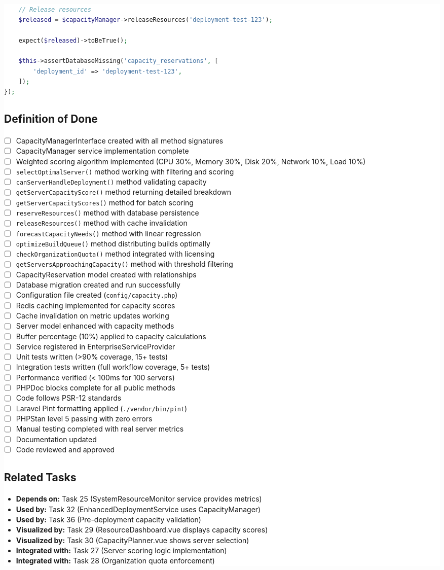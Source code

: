 ```php
    // Release resources
    $released = $capacityManager->releaseResources('deployment-test-123');

    expect($released)->toBeTrue();

    $this->assertDatabaseMissing('capacity_reservations', [
        'deployment_id' => 'deployment-test-123',
    ]);
});
```

## Definition of Done

- [ ] CapacityManagerInterface created with all method signatures
- [ ] CapacityManager service implementation complete
- [ ] Weighted scoring algorithm implemented (CPU 30%, Memory 30%, Disk 20%, Network 10%, Load 10%)
- [ ] `selectOptimalServer()` method working with filtering and scoring
- [ ] `canServerHandleDeployment()` method validating capacity
- [ ] `getServerCapacityScore()` method returning detailed breakdown
- [ ] `getServerCapacityScores()` method for batch scoring
- [ ] `reserveResources()` method with database persistence
- [ ] `releaseResources()` method with cache invalidation
- [ ] `forecastCapacityNeeds()` method with linear regression
- [ ] `optimizeBuildQueue()` method distributing builds optimally
- [ ] `checkOrganizationQuota()` method integrated with licensing
- [ ] `getServersApproachingCapacity()` method with threshold filtering
- [ ] CapacityReservation model created with relationships
- [ ] Database migration created and run successfully
- [ ] Configuration file created (`config/capacity.php`)
- [ ] Redis caching implemented for capacity scores
- [ ] Cache invalidation on metric updates working
- [ ] Server model enhanced with capacity methods
- [ ] Buffer percentage (10%) applied to capacity calculations
- [ ] Service registered in EnterpriseServiceProvider
- [ ] Unit tests written (>90% coverage, 15+ tests)
- [ ] Integration tests written (full workflow coverage, 5+ tests)
- [ ] Performance verified (< 100ms for 100 servers)
- [ ] PHPDoc blocks complete for all public methods
- [ ] Code follows PSR-12 standards
- [ ] Laravel Pint formatting applied (`./vendor/bin/pint`)
- [ ] PHPStan level 5 passing with zero errors
- [ ] Manual testing completed with real server metrics
- [ ] Documentation updated
- [ ] Code reviewed and approved

## Related Tasks

- **Depends on:** Task 25 (SystemResourceMonitor service provides metrics)
- **Used by:** Task 32 (EnhancedDeploymentService uses CapacityManager)
- **Used by:** Task 36 (Pre-deployment capacity validation)
- **Visualized by:** Task 29 (ResourceDashboard.vue displays capacity scores)
- **Visualized by:** Task 30 (CapacityPlanner.vue shows server selection)
- **Integrated with:** Task 27 (Server scoring logic implementation)
- **Integrated with:** Task 28 (Organization quota enforcement)
